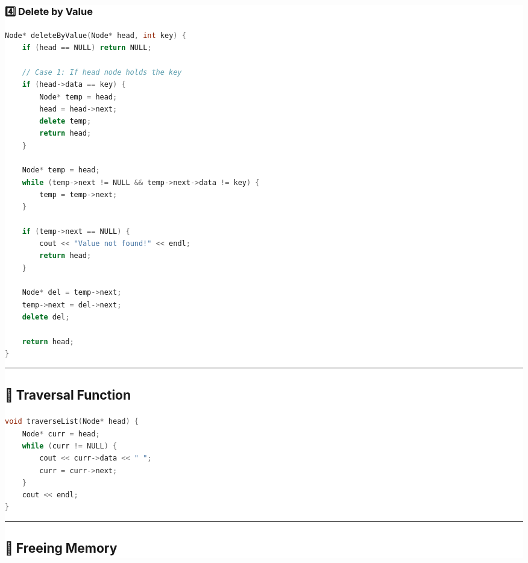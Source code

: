 
### 4️⃣ Delete by Value

```cpp
Node* deleteByValue(Node* head, int key) {
    if (head == NULL) return NULL;

    // Case 1: If head node holds the key
    if (head->data == key) {
        Node* temp = head;
        head = head->next;
        delete temp;
        return head;
    }

    Node* temp = head;
    while (temp->next != NULL && temp->next->data != key) {
        temp = temp->next;
    }

    if (temp->next == NULL) {
        cout << "Value not found!" << endl;
        return head;
    }

    Node* del = temp->next;
    temp->next = del->next;
    delete del;

    return head;
}
```

---

## 📌 Traversal Function

```cpp
void traverseList(Node* head) {
    Node* curr = head;
    while (curr != NULL) {
        cout << curr->data << " ";
        curr = curr->next;
    }
    cout << endl;
}
```

---

## 📌 Freeing Memory
